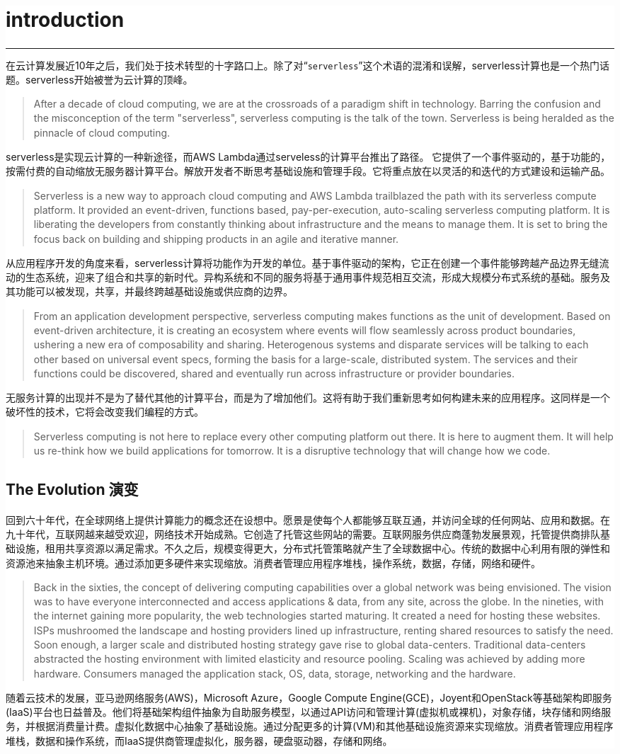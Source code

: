 # introduction

---

在云计算发展近10年之后，我们处于技术转型的十字路口上。除了对“`serverless`”这个术语的混淆和误解，serverless计算也是一个热门话题。serverless开始被誉为云计算的顶峰。

> After a decade of cloud computing, we are at the crossroads of a paradigm shift in technology. Barring the confusion and the misconception of the term "serverless", serverless computing is the talk of the town. Serverless is being heralded as the pinnacle of cloud computing.

serverless是实现云计算的一种新途径，而AWS Lambda通过serveless的计算平台推出了路径。 它提供了一个事件驱动的，基于功能的，按需付费的自动缩放无服务器计算平台。解放开发者不断思考基础设施和管理手段。它将重点放在以灵活的和迭代的方式建设和运输产品。

> Serverless is a new way to approach cloud computing and AWS Lambda trailblazed the path with its serverless compute platform. It provided an event-driven, functions based, pay-per-execution, auto-scaling serverless computing platform. It is liberating the developers from constantly thinking about infrastructure and the means to manage them. It is set to bring the focus back on building and shipping products in an agile and iterative manner.

从应用程序开发的角度来看，serverless计算将功能作为开发的单位。基于事件驱动的架构，它正在创建一个事件能够跨越产品边界无缝流动的生态系统，迎来了组合和共享的新时代。异构系统和不同的服务将基于通用事件规范相互交流，形成大规模分布式系统的基础。服务及其功能可以被发现，共享，并最终跨越基础设施或供应商的边界。

> From an application development perspective, serverless computing makes functions as the unit of development. Based on event-driven architecture, it is creating an ecosystem where events will flow seamlessly across product boundaries, ushering a new era of composability and sharing. Heterogenous systems and disparate services will be talking to each other based on universal event specs, forming the basis for a large-scale, distributed system. The services and their functions could be discovered, shared and eventually run across infrastructure or provider boundaries.

无服务计算的出现并不是为了替代其他的计算平台，而是为了增加他们。这将有助于我们重新思考如何构建未来的应用程序。这同样是一个破坏性的技术，它将会改变我们编程的方式。

> Serverless computing is not here to replace every other computing platform out there. It is here to augment them. It will help us re-think how we build applications for tomorrow. It is a disruptive technology
that will change how we code.

## The Evolution 演变

回到六十年代，在全球网络上提供计算能力的概念还在设想中。愿景是使每个人都能够互联互通，并访问全球的任何网站、应用和数据。在九十年代，互联网越来越受欢迎，网络技术开始成熟。它创造了托管这些网站的需要。互联网服务供应商蓬勃发展景观，托管提供商排队基础设施，租用共享资源以满足需求。不久之后，规模变得更大，分布式托管策略就产生了全球数据中心。传统的数据中心利用有限的弹性和资源池来抽象主机环境。通过添加更多硬件来实现缩放。消费者管理应用程序堆栈，操作系统，数据，存储，网络和硬件。

> Back in the sixties, the concept of delivering computing capabilities over a global network was being envisioned. The vision was to have everyone interconnected and access applications & data, from any site, across the globe. In the nineties, with the internet gaining more popularity, the web technologies started maturing. It created a need for hosting these websites. ISPs mushroomed the landscape and hosting providers lined up infrastructure, renting shared resources to satisfy the need. Soon enough, a larger scale and distributed hosting strategy gave rise to global data-centers. Traditional data-centers abstracted the hosting environment with limited elasticity and resource pooling. Scaling was achieved by adding more hardware. Consumers managed the application stack, OS, data, storage, networking and the hardware.


随着云技术的发展，亚马逊网络服务(AWS)，Microsoft Azure，Google Compute Engine(GCE)，Joyent和OpenStack等基础架构即服务(IaaS)平台也日益普及。他们将基础架构组件抽象为自助服务模型，以通过API访问和管理计算(虚拟机或裸机)，对象存储，块存储和网络服务，并根据消费量计费。虚拟化数据中心抽象了基础设施。通过分配更多的计算(VM)和其他基础设施资源来实现缩放。消费者管理应用程序堆栈，数据和操作系统，而IaaS提供商管理虚拟化，服务器，硬盘驱动器，存储和网络。
